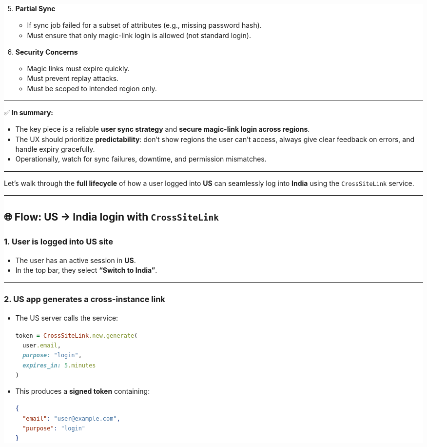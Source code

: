 5. **Partial Sync**

   * If sync job failed for a subset of attributes (e.g., missing password hash).
   * Must ensure that only magic-link login is allowed (not standard login).

6. **Security Concerns**

   * Magic links must expire quickly.
   * Must prevent replay attacks.
   * Must be scoped to intended region only.

---

✅ **In summary:**

* The key piece is a reliable **user sync strategy** and **secure magic-link login across regions**.
* The UX should prioritize **predictability**: don’t show regions the user can’t access, always give clear feedback on errors, and handle expiry gracefully.
* Operationally, watch for sync failures, downtime, and permission mismatches.

---



Let’s walk through the **full lifecycle** of how a user logged into **US** can seamlessly log into **India** using the `CrossSiteLink` service.

---

## 🌐 Flow: US → India login with `CrossSiteLink`

### 1. User is logged into US site

* The user has an active session in **US**.
* In the top bar, they select **“Switch to India”**.

---

### 2. US app generates a cross-instance link

* The US server calls the service:

  ```ruby
  token = CrossSiteLink.new.generate(
    user.email,
    purpose: "login",
    expires_in: 5.minutes
  )
  ```

* This produces a **signed token** containing:

  ```json
  {
    "email": "user@example.com",
    "purpose": "login"
  }
  ```
